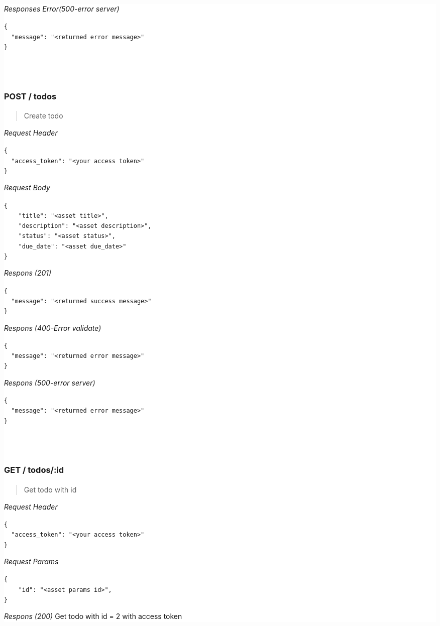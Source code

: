 *Responses Error(500-error server)*
```
{
  "message": "<returned error message>"
}
```
<br></br>
### POST / todos
> Create todo
>
*Request Header*
```
{
  "access_token": "<your access token>"
}
```
*Request Body*
```
{
    "title": "<asset title>",
    "description": "<asset description>",
    "status": "<asset status>",
    "due_date": "<asset due_date>"
}
```
*Respons (201)*
```
{
  "message": "<returned success message>"
}
```
*Respons (400-Error validate)*
```
{
  "message": "<returned error message>"
}
```
*Respons (500-error server)*
```
{
  "message": "<returned error message>"
}
```
<br></br>
### GET / todos/:id
> Get todo with id
>
*Request Header*
```
{
  "access_token": "<your access token>"
}
```
*Request Params*
```
{
    "id": "<asset params id>",
}
```
*Respons (200)*
Get todo with id = 2 with access token
